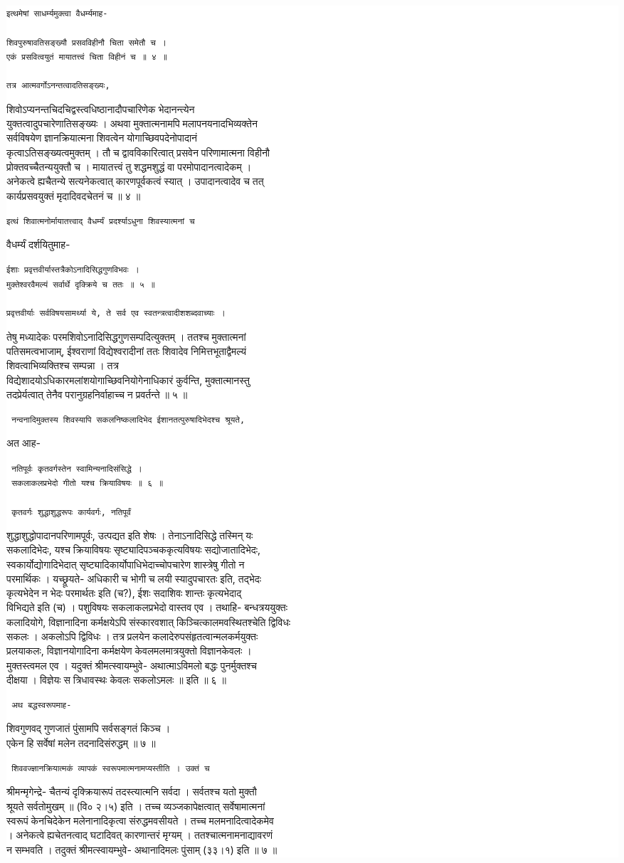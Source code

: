 	इत्थमेषां साधर्म्यमुक्त्वा वैधर्म्यमाह-  
  
	शिवपुरुषावतिसङ्ख्यौ प्रसवविहीनौ चिता समेतौ च ।  
	एकं प्रसवित्वयुतं मायातत्त्वं चिता विहीनं च ॥ ४ ॥  
  
	तत्र आत्मवर्गोऽनन्तत्वादतिसङ्ख्यः,   
शिवोऽप्यनन्तचिदचिद्वस्त्वधिष्ठानादौपचारिणेक भेदानन्त्येन   
युक्तत्वादुपचारेणातिसङ्ख्यः । अथवा मुक्तात्मनामपि मलापनयनादभिव्यक्तेन   
सर्वविषयेण ज्ञानक्रियात्मना शिवत्वेन योगाच्छिवपदेनोपादानं   
कृत्वाऽतिसङ्ख्यत्वमुक्तम् । तौ च द्वावविकारित्वात् प्रसवेन परिणामात्मना विहीनौ   
प्रोक्तवच्चैतन्ययुक्तौ च । मायातत्त्वं तु शद्धमशुद्धं वा परमोपादानत्वादेकम् ।   
अनेकत्वे ह्यचैतन्ये सत्यनेकत्वात् कारणपूर्वकत्वं स्यात् । उपादानत्वादेव च तत्   
कार्यप्रसवयुक्तं मृदादिवदचेतनं च ॥ ४ ॥  
  
	इत्थं शिवात्मनोर्मायातत्त्वाद् वैधर्म्यं प्रदर्श्याऽधुना शिवस्यात्मनां च   
वैधर्म्यं दर्शयितुमाह-  
  
	ईशाः प्रवृत्तवीर्यास्तत्रैकोऽनादिसिद्धगुणविभवः ।  
	मुक्तेश्वरवैमल्यं सर्वार्थे दृक्क्रिये च ततः ॥ ५ ॥  
  
	प्रवृत्तवीर्याः सर्वविषयसामर्थ्या ये, ते सर्व एव स्वतन्त्रत्वादीशशब्दवाच्याः ।   
तेषु मध्यादेकः परमशिवोऽनादिसिद्धगुणसम्पदित्युक्तम् । ततश्च मुक्तात्मनां   
पतिसमत्वभाजाम्, ईश्वराणां विद्येश्वरादीनां ततः शिवादेव निमित्तभूताद्वैमल्यं   
शिवत्वाभिव्यक्तिश्च सम्पन्ना । तत्र   
विद्येशादयोऽधिकारमलांशयोगाच्छिवनियोगेनाधिकारं कुर्वन्ति, मुक्तात्मानस्तु   
तदप्रेर्यत्वात् तेनैव परानुग्रहनिर्वाहाच्च न प्रवर्तन्ते ॥ ५ ॥  
  
     नन्वनादिमुक्तस्य शिवस्यापि सकलनिष्कलादिभेद ईशानतत्पुरुषादिभेदश्च श्रूयते,   
अत आह-  
            
     नतिपूर्वः कृतवर्गस्तेन स्वामिन्यनादिसंसिद्धे ।  
     सकलाकलप्रभेदो गीतो यश्च क्रियाविषयः ॥ ६ ॥  
            
     कृतवर्गः शुद्धाशुद्धरूपः कार्यवर्गः, नतिपूर्वं   
शुद्धाशुद्धोपादानपरिणामपूर्वः, उत्पद्यत इति शेषः । तेनाऽनादिसिद्धे तस्मिन् यः   
सकलादिभेदः, यश्च क्रियाविषयः सृष्ट्यादिपञ्चककृत्यविषयः सद्योजातादिभेदः,   
स्वकार्योद्योगादिभेदात् सृष्ट्यादिकार्योपाधिभेदाच्चोपचारेण शास्त्रेषु गीतो न   
परमार्थिकः । यच्छ्रूयते- अधिकारी च भोगी च लयी स्यादुपचारतः इति, तद्भेदः   
कृत्यभेदेन न भेदः परमार्थतः इति (च?), ईशः सदाशिवः शान्तः कृत्यभेदाद्   
विभिद्यते इति (च) । पशुविषयः सकलाकलप्रभेदो वास्तव एव । तथाहि- बन्धत्रययुक्तः   
कलादियोगे, विज्ञानादिना कर्मक्षयेऽपि संस्कारवशात् किञ्चित्कालमवस्थितश्चेति द्विविधः   
सकलः । अकलोऽपि द्विविधः । तत्र प्रलयेन कलादेरुपसंहृतत्वान्मलकर्मयुक्तः   
प्रलयाकलः, विज्ञानयोगादिना कर्मक्षयेण केवलमलमात्रयुक्तो विज्ञानकेवलः ।   
मुक्तस्त्वमल एव । यदुक्तं श्रीमत्स्वायम्भुवे- अथात्माऽविमलो बद्धः पुनर्मुक्तश्च   
दीक्षया । विज्ञेयः स त्रिधावस्थः केवलः सकलोऽमलः ॥ इति ॥ ६ ॥  
            
     अथ बद्धस्वरूपमाह-  
            
शिवगुणवद् गुणजातं पुंसामपि सर्वसङ्गतं किञ्च ।  
एकेन हि सर्वेषां मलेन तदनादिसंरुद्धम् ॥ ७ ॥  
            
     शिववज्ज्ञानक्रियात्मकं व्यापकं स्वरूपमात्मनामप्यस्तीति । उक्तं च   
श्रीमन्मृगेन्द्रे- चैतन्यं दृक्क्रियारूपं तदस्त्यात्मनि सर्वदा । सर्वतश्च यतो मुक्तौ   
श्रूयते सर्वतोमुखम् ॥ (वि० २।५) इति । तच्च व्यञ्जकापेक्षत्वात् सर्वेषामात्मनां   
स्वरूपं केनचिदेकेन मलेनानादिकृत्वा संरुद्धमवसीयते । तच्च मलमनादित्वादेकमेव   
। अनेकत्वे ह्यचेतनत्वाद् घटादिवत् कारणान्तरं मृग्यम् । ततश्चात्मनामनाद्यावरणं   
न सम्भवति । तदुक्तं श्रीमत्स्वायम्भुवे- अथानादिमलः पुंसाम् (३३।१) इति ॥ ७ ॥  
            
